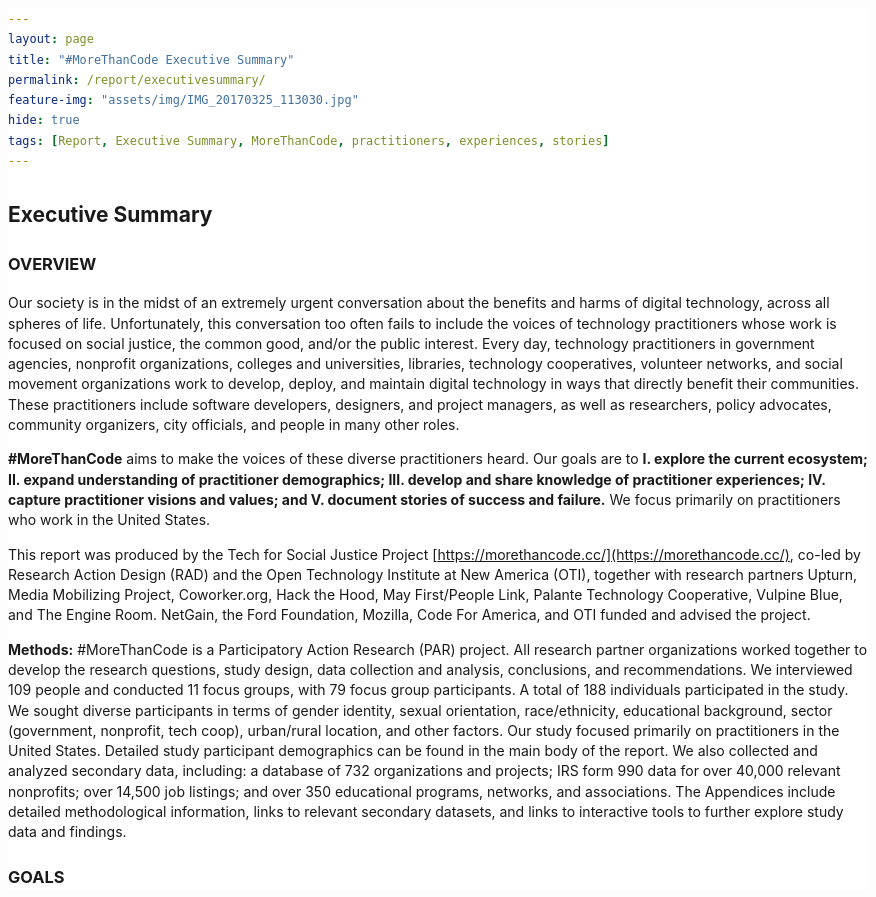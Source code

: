 ```yaml
---
layout: page
title: "#MoreThanCode Executive Summary"
permalink: /report/executivesummary/
feature-img: "assets/img/IMG_20170325_113030.jpg"
hide: true
tags: [Report, Executive Summary, MoreThanCode, practitioners, experiences, stories]
---
```


## Executive Summary

### OVERVIEW

Our society is in the midst of an extremely urgent conversation about the benefits and harms of digital technology, across all spheres of life. Unfortunately, this conversation too often fails to include the voices of technology practitioners whose work is focused on social justice, the common good, and/or the public interest. Every day, technology practitioners
in government agencies, nonprofit organizations, colleges and universities, libraries, technology cooperatives, volunteer networks, and social movement organizations work to develop, deploy, and maintain digital technology in ways that directly benefit their communities. These practitioners include software developers, designers, and project managers, as well as researchers, policy advocates, community organizers, city officials, and people in many other roles.

**#MoreThanCode** aims to make the voices of these diverse practitioners heard. Our goals are to **I. explore the current ecosystem; II. expand understanding of practitioner demographics; III. develop and share knowledge of practitioner experiences; IV. capture practitioner visions and values; and V. document stories of success and failure.** We focus primarily on practitioners who work in the United States.

This report was produced by the Tech for Social Justice Project [https://morethancode.cc/](https://morethancode.cc/), co-led by Research Action Design (RAD) and the Open Technology Institute at New America (OTI), together with research partners Upturn, Media Mobilizing Project, Coworker.org, Hack the Hood, May First/People Link, Palante Technology Cooperative, Vulpine Blue, and The Engine Room. NetGain, the Ford Foundation, Mozilla, Code For America, and OTI funded and advised the project.

**Methods:** #MoreThanCode is a Participatory Action Research (PAR) project. All research partner organizations worked together to develop the research questions, study design, data collection and analysis, conclusions, and recommendations. We interviewed 109 people and conducted 11 focus groups, with 79 focus group participants. A total of 188 individuals participated in the study. We sought diverse participants in terms of gender identity, sexual orientation, race/ethnicity, educational background, sector (government, nonprofit, tech coop), urban/rural location, and other factors. Our study focused primarily on practitioners in the United States. Detailed study participant demographics can be found in the main body of the report. We also collected and analyzed secondary data, including: a database of 732 organizations and projects; IRS form 990 data for over 40,000 relevant nonprofits; over 14,500 job listings; and over 350 educational programs, networks, and associations. The Appendices include detailed methodological information, links to relevant secondary datasets, and links to interactive tools to further explore study data and findings.

### GOALS
